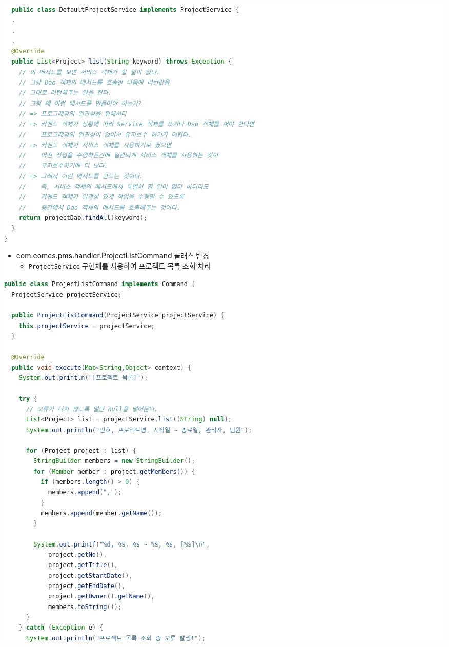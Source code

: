 ```java
  public class DefaultProjectService implements ProjectService {
  .
  .
  .
  @Override
  public List<Project> list(String keyword) throws Exception {
    // 이 메서드를 보면 서비스 객체가 할 일이 없다.
    // 그냥 Dao 객체의 메서드를 호출한 다음에 리턴값을
    // 그대로 리턴해주는 일을 한다.
    // 그럼 왜 이런 메서드를 만들어야 하는가?
    // => 프로그래밍의 일관성을 위해서다
    // => 커맨드 객체가 상황에 따라 Service 객체를 쓰거나 Dao 객체를 써야 한다면
    //    프로그래밍의 일관성이 없어서 유지보수 하기가 어렵다.
    // => 커맨드 객체가 서비스 객체를 사용하기로 했으면
    //    어떤 작업을 수행하든간에 일관되게 서비스 객체를 사용하는 것이
    //    유지보수하기에 더 낫다.
    // => 그래서 이런 메서드를 만드는 것이다.
    //    즉, 서비스 객체의 메서드에서 특별히 할 일이 없다 하더라도
    //    커맨드 객체가 일관성 있게 작업을 수행할 수 있도록
    //    중간에서 Dao 객체의 메서드를 호출해주는 것이다.
    return projectDao.findAll(keyword);
  }
}
```

- com.eomcs.pms.handler.ProjectListCommand 클래스 변경
  - `ProjectService` 구현체를 사용하여 프로젝트 목록 조회 처리

```java
public class ProjectListCommand implements Command {
  ProjectService projectService;

  public ProjectListCommand(ProjectService projectService) {
    this.projectService = projectService;
  }

  @Override
  public void execute(Map<String,Object> context) {
    System.out.println("[프로젝트 목록]");

    try {
      // 오류가 나지 않도록 일단 null을 넣어둔다.
      List<Project> list = projectService.list((String) null);
      System.out.println("번호, 프로젝트명, 시작일 ~ 종료일, 관리자, 팀원");

      for (Project project : list) {
        StringBuilder members = new StringBuilder();
        for (Member member : project.getMembers()) {
          if (members.length() > 0) {
            members.append(",");
          }
          members.append(member.getName());
        }

        System.out.printf("%d, %s, %s ~ %s, %s, [%s]\n",
            project.getNo(),
            project.getTitle(),
            project.getStartDate(),
            project.getEndDate(),
            project.getOwner().getName(),
            members.toString());
      }
    } catch (Exception e) {
      System.out.println("프로젝트 목록 조회 중 오류 발생!");
```